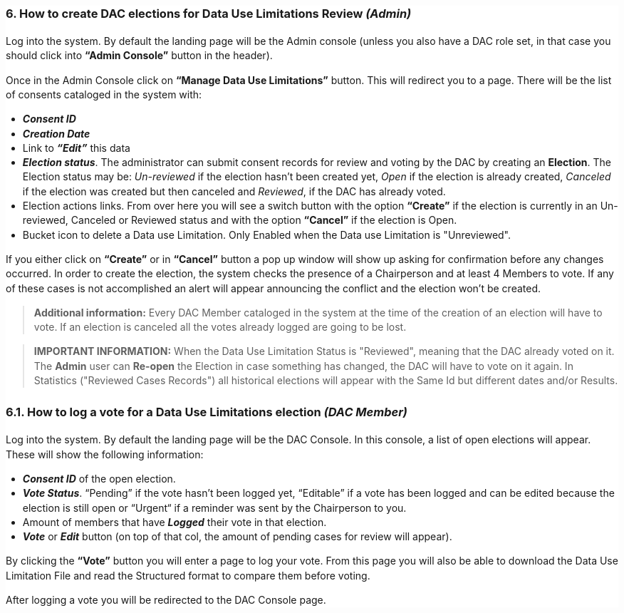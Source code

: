 ### 6. How to create DAC elections for Data Use Limitations Review *(Admin)*
Log into the system. By default the landing page will be the Admin console (unless you also have a DAC role set, in that case you should click into **“Admin Console”** button in the header).

Once in the Admin Console click on **“Manage Data Use Limitations”** button. This will redirect you to a page. There will be the list of consents cataloged in the system with:

* ***Consent ID***
* ***Creation Date***
* Link to ***“Edit”*** this data
* ***Election status***. The administrator can submit consent records for review and voting by the DAC by creating an **Election**. The Election status may be: *Un-reviewed* if the election hasn’t been created yet, *Open* if the election is already created, *Canceled* if the election was created but then canceled and *Reviewed*, if the DAC has already voted. 
* Election actions links. From over here you will see a switch button with the option **“Create”** if the election is currently in an Un-reviewed, Canceled or Reviewed status and with the option **“Cancel”** if the election is Open.
* Bucket icon to delete a Data use Limitation. Only Enabled when the Data use Limitation is "Unreviewed".

If you either click on **“Create”** or in **“Cancel”** button a pop up window will show up asking for confirmation before any changes occurred. In order to create the election, the system checks the presence of a Chairperson and at least 4 Members to vote. If any of these cases is not accomplished an alert will appear announcing the conflict and the election won’t be created.

>**Additional information:** Every DAC Member cataloged in the system at the time of the creation of an election will have to vote.
If an election is canceled all the votes already logged are going to be lost.

>**IMPORTANT INFORMATION:** When the Data Use Limitation Status is "Reviewed", meaning that the DAC already voted on it. The **Admin** user can **Re-open** the Election in case something has changed, the DAC will have to vote on it again. In Statistics ("Reviewed Cases Records") all historical elections will appear with the Same Id but different dates and/or Results.

### 6.1. How to log a vote for a Data Use Limitations election *(DAC Member)*
Log into the system. By default the landing page will be the DAC Console. In this console, a list of open elections will appear. These will show the following information:

* ***Consent ID*** of the open election.
* ***Vote Status***. “Pending” if the vote hasn’t been logged yet, “Editable” if a vote has been logged and can be edited because the election is still open or “Urgent“ if a reminder was sent by the Chairperson to you.
* Amount of members that have ***Logged*** their vote in that election.
* ***Vote*** or ***Edit*** button (on top of that col, the amount of pending cases for review will appear). 

By clicking the **“Vote”** button you will enter a page to log your vote. From this page you will also be able to download the Data Use Limitation File and read the Structured format to compare them before voting.

After logging a vote you will be redirected to the DAC Console page.
